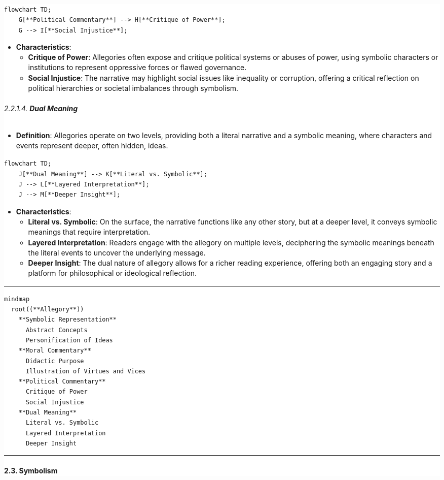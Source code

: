 ```mermaid
flowchart TD;
    G[**Political Commentary**] --> H[**Critique of Power**];
    G --> I[**Social Injustice**];
```

- **Characteristics**:
  - **Critique of Power**: Allegories often expose and critique political systems or abuses of power, using symbolic characters or institutions to represent oppressive forces or flawed governance.
  - **Social Injustice**: The narrative may highlight social issues like inequality or corruption, offering a critical reflection on political hierarchies or societal imbalances through symbolism.

###### 2.2.1.4. **Dual Meaning**

- **Definition**: Allegories operate on two levels, providing both a literal narrative and a symbolic meaning, where characters and events represent deeper, often hidden, ideas.

```mermaid
flowchart TD;
    J[**Dual Meaning**] --> K[**Literal vs. Symbolic**];
    J --> L[**Layered Interpretation**];
    J --> M[**Deeper Insight**];
```

- **Characteristics**:
  - **Literal vs. Symbolic**: On the surface, the narrative functions like any other story, but at a deeper level, it conveys symbolic meanings that require interpretation.
  - **Layered Interpretation**: Readers engage with the allegory on multiple levels, deciphering the symbolic meanings beneath the literal events to uncover the underlying message.
  - **Deeper Insight**: The dual nature of allegory allows for a richer reading experience, offering both an engaging story and a platform for philosophical or ideological reflection.

---

```mermaid
mindmap
  root((**Allegory**))
    **Symbolic Representation**
      Abstract Concepts
      Personification of Ideas
    **Moral Commentary**
      Didactic Purpose
      Illustration of Virtues and Vices
    **Political Commentary**
      Critique of Power
      Social Injustice
    **Dual Meaning**
      Literal vs. Symbolic
      Layered Interpretation
      Deeper Insight
```

---

#### 2.3. **Symbolism**
